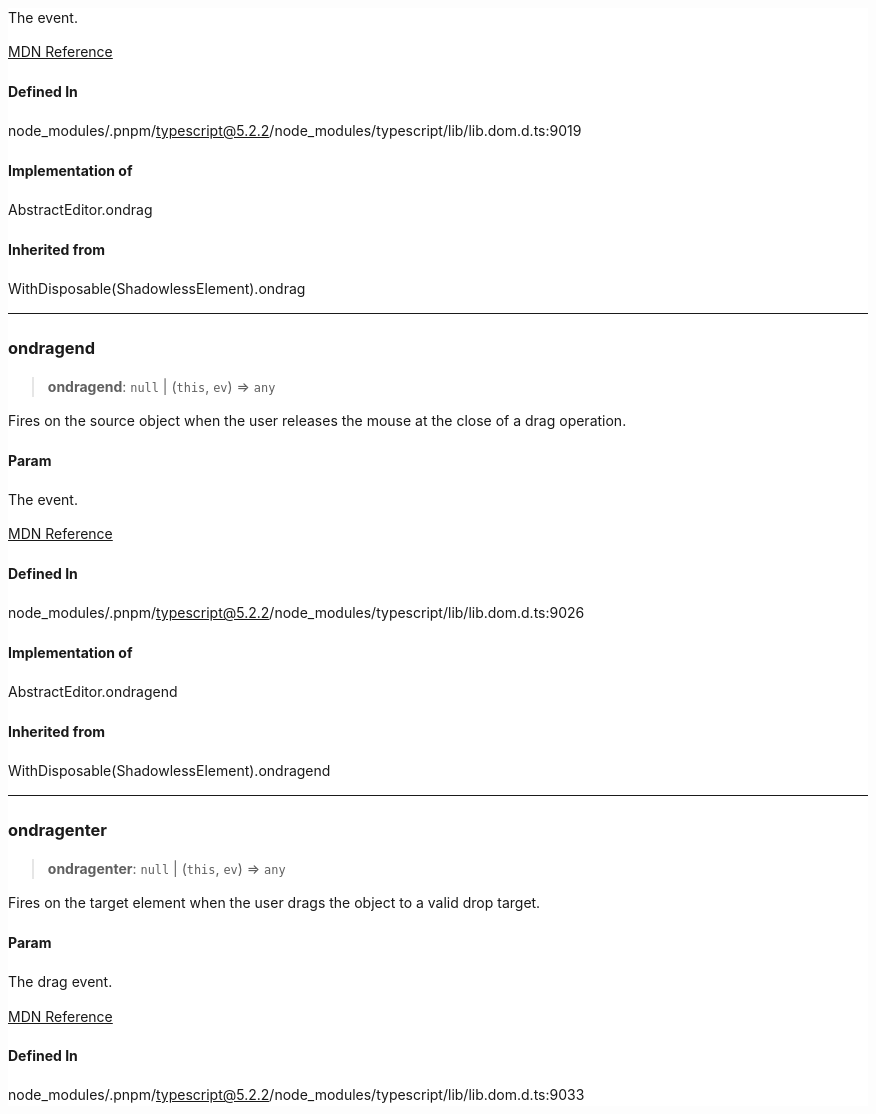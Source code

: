 The event.

[MDN Reference](https://developer.mozilla.org/docs/Web/API/HTMLElement/drag_event)

#### Defined In

node\_modules/.pnpm/typescript@5.2.2/node\_modules/typescript/lib/lib.dom.d.ts:9019

#### Implementation of

AbstractEditor.ondrag

#### Inherited from

WithDisposable(ShadowlessElement).ondrag

***

### ondragend

> **ondragend**: `null` \| (`this`, `ev`) => `any`

Fires on the source object when the user releases the mouse at the close of a drag operation.

#### Param

The event.

[MDN Reference](https://developer.mozilla.org/docs/Web/API/HTMLElement/dragend_event)

#### Defined In

node\_modules/.pnpm/typescript@5.2.2/node\_modules/typescript/lib/lib.dom.d.ts:9026

#### Implementation of

AbstractEditor.ondragend

#### Inherited from

WithDisposable(ShadowlessElement).ondragend

***

### ondragenter

> **ondragenter**: `null` \| (`this`, `ev`) => `any`

Fires on the target element when the user drags the object to a valid drop target.

#### Param

The drag event.

[MDN Reference](https://developer.mozilla.org/docs/Web/API/HTMLElement/dragenter_event)

#### Defined In

node\_modules/.pnpm/typescript@5.2.2/node\_modules/typescript/lib/lib.dom.d.ts:9033
